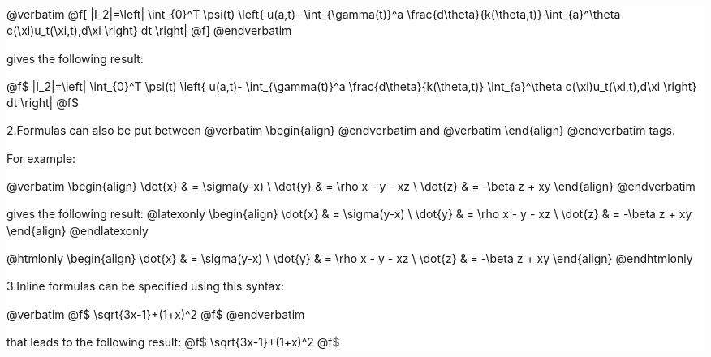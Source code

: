 @verbatim
@f[
    |I_2|=\left| \int_{0}^T \psi(t)
            \left\{ 
                u(a,t)-
                \int_{\gamma(t)}^a 
                \frac{d\theta}{k(\theta,t)}
                \int_{a}^\theta c(\xi)u_t(\xi,t)\,d\xi
            \right\} dt
        \right|
@f]
@endverbatim

gives the following result:

   @f$
       |I_2|=\left| \int_{0}^T \psi(t)
               \left\{ 
                   u(a,t)-
                   \int_{\gamma(t)}^a 
                   \frac{d\theta}{k(\theta,t)}
                   \int_{a}^\theta c(\xi)u_t(\xi,t)\,d\xi
               \right\} dt
           \right|
   @f$
   
2.Formulas can also be put between @verbatim \begin{align} @endverbatim and @verbatim \end{align} @endverbatim tags. 

  For example: 
  
@verbatim
  \begin{align}
  \dot{x} & = \sigma(y-x) \\
  \dot{y} & = \rho x - y - xz \\
  \dot{z} & = -\beta z + xy
  \end{align}
@endverbatim

  gives the following result:
@latexonly
  \begin{align}
  \dot{x} & = \sigma(y-x) \\
  \dot{y} & = \rho x - y - xz \\
  \dot{z} & = -\beta z + xy
  \end{align}
@endlatexonly

@htmlonly
  \begin{align}
  \dot{x} & = \sigma(y-x) \\
  \dot{y} & = \rho x - y - xz \\
  \dot{z} & = -\beta z + xy
  \end{align}
@endhtmlonly

3.Inline formulas can be specified using this syntax:

@verbatim
  @f$ \sqrt{3x-1}+(1+x)^2 @f$
@endverbatim

  that leads to the following result: @f$ \sqrt{3x-1}+(1+x)^2 @f$
  